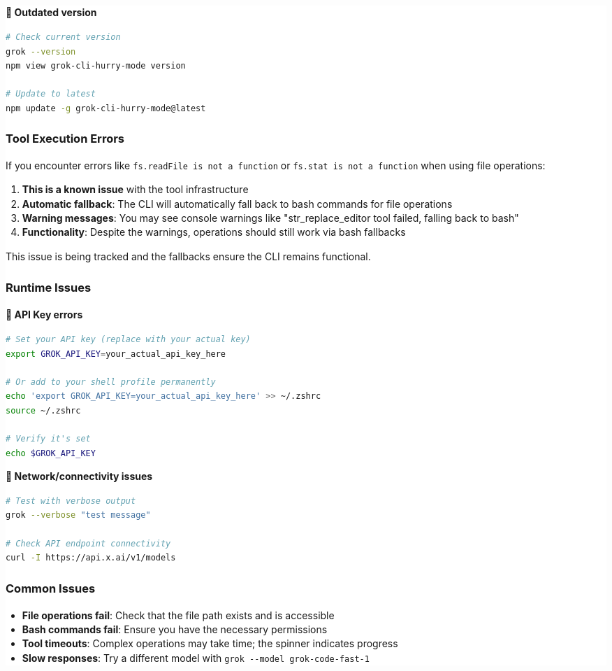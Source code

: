 **🚨 Outdated version**
```bash
# Check current version
grok --version
npm view grok-cli-hurry-mode version

# Update to latest
npm update -g grok-cli-hurry-mode@latest
```

### Tool Execution Errors

If you encounter errors like `fs.readFile is not a function` or `fs.stat is not a function` when using file operations:

1. **This is a known issue** with the tool infrastructure
2. **Automatic fallback**: The CLI will automatically fall back to bash commands for file operations
3. **Warning messages**: You may see console warnings like "str_replace_editor tool failed, falling back to bash"
4. **Functionality**: Despite the warnings, operations should still work via bash fallbacks

This issue is being tracked and the fallbacks ensure the CLI remains functional.

### Runtime Issues

**🚨 API Key errors**
```bash
# Set your API key (replace with your actual key)
export GROK_API_KEY=your_actual_api_key_here

# Or add to your shell profile permanently
echo 'export GROK_API_KEY=your_actual_api_key_here' >> ~/.zshrc
source ~/.zshrc

# Verify it's set
echo $GROK_API_KEY
```

**🚨 Network/connectivity issues**
```bash
# Test with verbose output
grok --verbose "test message"

# Check API endpoint connectivity
curl -I https://api.x.ai/v1/models
```

### Common Issues

- **File operations fail**: Check that the file path exists and is accessible
- **Bash commands fail**: Ensure you have the necessary permissions
- **Tool timeouts**: Complex operations may take time; the spinner indicates progress
- **Slow responses**: Try a different model with `grok --model grok-code-fast-1`
